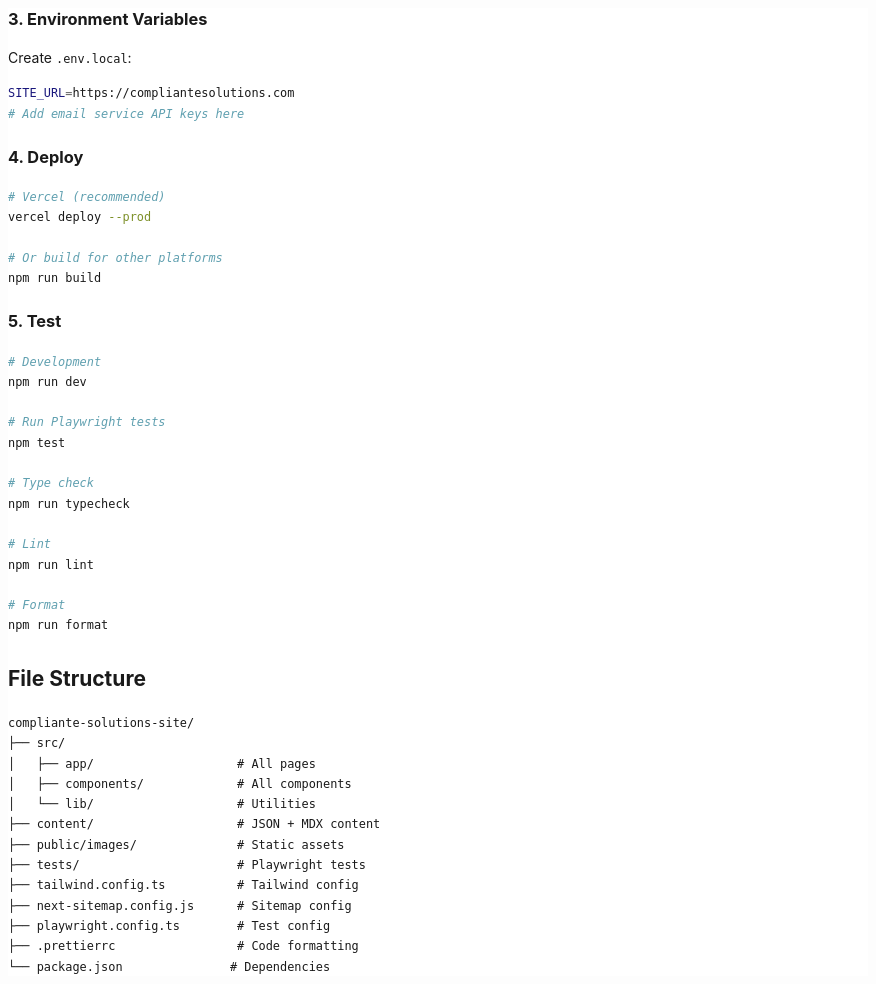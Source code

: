 ### 3. Environment Variables
Create `.env.local`:
```bash
SITE_URL=https://compliantesolutions.com
# Add email service API keys here
```

### 4. Deploy
```bash
# Vercel (recommended)
vercel deploy --prod

# Or build for other platforms
npm run build
```

### 5. Test
```bash
# Development
npm run dev

# Run Playwright tests
npm test

# Type check
npm run typecheck

# Lint
npm run lint

# Format
npm run format
```

## File Structure
```
compliante-solutions-site/
├── src/
│   ├── app/                    # All pages
│   ├── components/             # All components
│   └── lib/                    # Utilities
├── content/                    # JSON + MDX content
├── public/images/              # Static assets
├── tests/                      # Playwright tests
├── tailwind.config.ts          # Tailwind config
├── next-sitemap.config.js      # Sitemap config
├── playwright.config.ts        # Test config
├── .prettierrc                 # Code formatting
└── package.json               # Dependencies
```
